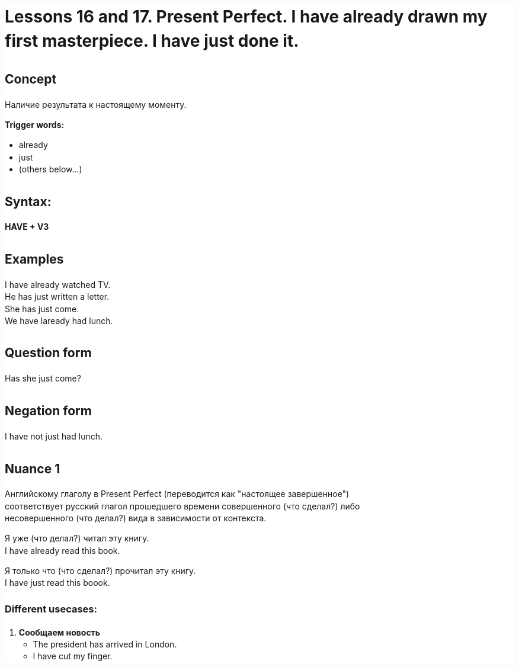 # Lessons 16 and 17. Present Perfect. I have already drawn my first masterpiece. I have just done it.


## Concept

Наличие результата к настоящему моменту.  

**Trigger words:**

* already
* just
* (others below...)


## Syntax:

**HAVE + V3**  


## Examples

I have already watched TV.  
He has just written a letter.  
She has just come.  
We have laready had lunch.  


## Question form

Has she just come?  


## Negation form

I have not just had lunch.  


## Nuance 1

Английскому глаголу в Present Perfect (переводится как "настоящее завершенное")  
соответствует русский глагол прошедшего времени совершенного (что сделал?) либо  
несовершенного (что делал?) вида в зависимости от контекста.  

Я уже (что делал?) читал эту книгу.  
I have already read this book.

Я только что (что сделал?) прочитал эту книгу.  
I have just read this boook.

### Different usecases:

1. **Сообщаем новость**
    * The president has arrived in London.
    * I have cut my finger.
    